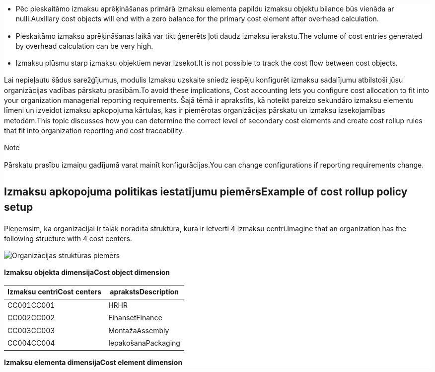 -   <span data-ttu-id="69055-107">Pēc pieskaitāmo izmaksu aprēķināšanas primārā izmaksu elementa papildu izmaksu objektu bilance būs vienāda ar nulli.</span><span class="sxs-lookup"><span data-stu-id="69055-107">Auxiliary cost objects will end with a zero balance for the primary cost element after overhead calculation.</span></span>

-   <span data-ttu-id="69055-108">Pieskaitāmo izmaksu aprēķināšanas laikā var tikt ģenerēts ļoti daudz izmaksu ierakstu.</span><span class="sxs-lookup"><span data-stu-id="69055-108">The volume of cost entries generated by overhead calculation can be very high.</span></span>

-   <span data-ttu-id="69055-109">Izmaksu plūsmu starp izmaksu objektiem nevar izsekot.</span><span class="sxs-lookup"><span data-stu-id="69055-109">It is not possible to track the cost flow between cost objects.</span></span>

<span data-ttu-id="69055-110">Lai nepieļautu šādus sarežģījumus, modulis Izmaksu uzskaite sniedz iespēju konfigurēt izmaksu sadalījumu atbilstoši jūsu organizācijas vadības pārskatu prasībām.</span><span class="sxs-lookup"><span data-stu-id="69055-110">To avoid these implications, Cost accounting lets you configure cost allocation to fit into your organization managerial reporting requirements.</span></span> <span data-ttu-id="69055-111">Šajā tēmā ir aprakstīts, kā noteikt pareizo sekundāro izmaksu elementu līmeni un izveidot izmaksu apkopojuma kārtulas, kas ir piemērotas organizācijas pārskatu un izmaksu izsekojamības metodēm.</span><span class="sxs-lookup"><span data-stu-id="69055-111">This topic discusses how you can determine the correct level of secondary cost elements and create cost rollup rules that fit into organization reporting and cost traceability.</span></span>

> [!NOTE]
> <span data-ttu-id="69055-112">Pārskatu prasību izmaiņu gadījumā varat mainīt konfigurācijas.</span><span class="sxs-lookup"><span data-stu-id="69055-112">You can change configurations if reporting requirements change.</span></span>

## <a name="example-of-cost-rollup-policy-setup"></a><span data-ttu-id="69055-113">Izmaksu apkopojuma politikas iestatījumu piemērs</span><span class="sxs-lookup"><span data-stu-id="69055-113">Example of cost rollup policy setup</span></span>

<span data-ttu-id="69055-114">Pieņemsim, ka organizācijai ir tālāk norādītā struktūra, kurā ir ietverti 4 izmaksu centri.</span><span class="sxs-lookup"><span data-stu-id="69055-114">Imagine that an organization has the following structure with 4 cost centers.</span></span>

![Organizācijas struktūras piemērs](./media/dimension-hierarchy-org.png)

<span data-ttu-id="69055-116">**Izmaksu objekta dimensija**</span><span class="sxs-lookup"><span data-stu-id="69055-116">**Cost object dimension**</span></span>

| <span data-ttu-id="69055-117">Izmaksu centri</span><span class="sxs-lookup"><span data-stu-id="69055-117">Cost centers</span></span> | <span data-ttu-id="69055-118">apraksts</span><span class="sxs-lookup"><span data-stu-id="69055-118">Description</span></span>          |
|--------------|-----------|
| <span data-ttu-id="69055-119">CC001</span><span class="sxs-lookup"><span data-stu-id="69055-119">CC001</span></span>        | <span data-ttu-id="69055-120">HR</span><span class="sxs-lookup"><span data-stu-id="69055-120">HR</span></span>        |
| <span data-ttu-id="69055-121">CC002</span><span class="sxs-lookup"><span data-stu-id="69055-121">CC002</span></span>        | <span data-ttu-id="69055-122">Finansēt</span><span class="sxs-lookup"><span data-stu-id="69055-122">Finance</span></span>   |
| <span data-ttu-id="69055-123">CC003</span><span class="sxs-lookup"><span data-stu-id="69055-123">CC003</span></span>        | <span data-ttu-id="69055-124">Montāža</span><span class="sxs-lookup"><span data-stu-id="69055-124">Assembly</span></span>  |
| <span data-ttu-id="69055-125">CC004</span><span class="sxs-lookup"><span data-stu-id="69055-125">CC004</span></span>        | <span data-ttu-id="69055-126">Iepakošana</span><span class="sxs-lookup"><span data-stu-id="69055-126">Packaging</span></span> |

<span data-ttu-id="69055-127">**Izmaksu elementa dimensija**</span><span class="sxs-lookup"><span data-stu-id="69055-127">**Cost element dimension**</span></span>
